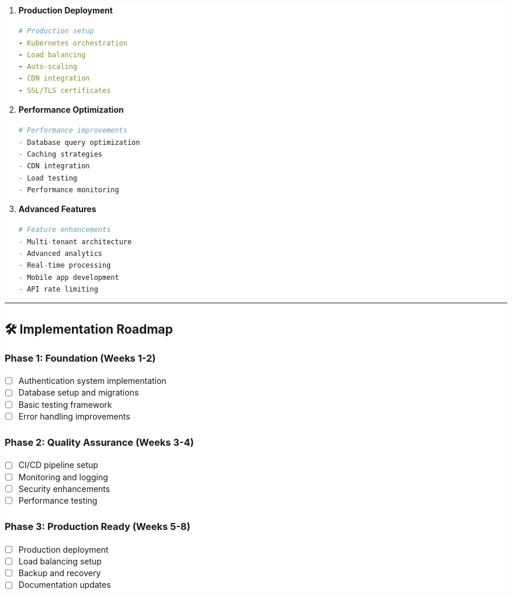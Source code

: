 1. **Production Deployment**
   ```yaml
   # Production setup
   - Kubernetes orchestration
   - Load balancing
   - Auto-scaling
   - CDN integration
   - SSL/TLS certificates
   ```

2. **Performance Optimization**
   ```python
   # Performance improvements
   - Database query optimization
   - Caching strategies
   - CDN integration
   - Load testing
   - Performance monitoring
   ```

3. **Advanced Features**
   ```python
   # Feature enhancements
   - Multi-tenant architecture
   - Advanced analytics
   - Real-time processing
   - Mobile app development
   - API rate limiting
   ```

---

## 🛠️ Implementation Roadmap

### **Phase 1: Foundation (Weeks 1-2)**
- [ ] Authentication system implementation
- [ ] Database setup and migrations
- [ ] Basic testing framework
- [ ] Error handling improvements

### **Phase 2: Quality Assurance (Weeks 3-4)**
- [ ] CI/CD pipeline setup
- [ ] Monitoring and logging
- [ ] Security enhancements
- [ ] Performance testing

### **Phase 3: Production Ready (Weeks 5-8)**
- [ ] Production deployment
- [ ] Load balancing setup
- [ ] Backup and recovery
- [ ] Documentation updates
